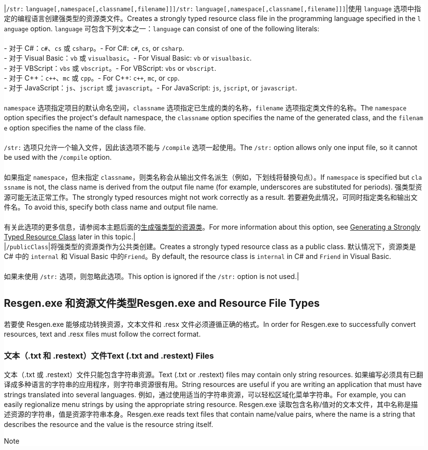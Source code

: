 |<span data-ttu-id="e257e-164">`/str:` `language[,namespace[,classname[,filename]]]`</span><span class="sxs-lookup"><span data-stu-id="e257e-164">`/str:` `language[,namespace[,classname[,filename]]]`</span></span>|<span data-ttu-id="e257e-165">使用 `language` 选项中指定的编程语言创建强类型的资源类文件。</span><span class="sxs-lookup"><span data-stu-id="e257e-165">Creates a strongly typed resource class file in the programming language specified in the `language` option.</span></span> <span data-ttu-id="e257e-166">`language` 可包含下列文本之一：</span><span class="sxs-lookup"><span data-stu-id="e257e-166">`language` can consist of one of the following literals:</span></span><br /><br /> <span data-ttu-id="e257e-167">-   对于 C#：`c#`、`cs` 或 `csharp`。</span><span class="sxs-lookup"><span data-stu-id="e257e-167">-   For C#: `c#`, `cs`, or `csharp`.</span></span><br /><span data-ttu-id="e257e-168">-   对于 Visual Basic：`vb` 或 `visualbasic`。</span><span class="sxs-lookup"><span data-stu-id="e257e-168">-   For Visual Basic: `vb` or `visualbasic`.</span></span><br /><span data-ttu-id="e257e-169">-   对于 VBScript：`vbs` 或 `vbscript`。</span><span class="sxs-lookup"><span data-stu-id="e257e-169">-   For VBScript: `vbs` or `vbscript`.</span></span><br /><span data-ttu-id="e257e-170">-   对于 C++：`c++`、`mc` 或 `cpp`。</span><span class="sxs-lookup"><span data-stu-id="e257e-170">-   For C++: `c++`, `mc`, or `cpp`.</span></span><br /><span data-ttu-id="e257e-171">-   对于 JavaScript：`js`、`jscript` 或 `javascript`。</span><span class="sxs-lookup"><span data-stu-id="e257e-171">-   For JavaScript: `js`, `jscript`, or `javascript`.</span></span><br /><br /> <span data-ttu-id="e257e-172">`namespace` 选项指定项目的默认命名空间，`classname` 选项指定已生成的类的名称，`filename` 选项指定类文件的名称。</span><span class="sxs-lookup"><span data-stu-id="e257e-172">The `namespace` option specifies the project's default namespace, the `classname` option specifies the name of the generated class, and the `filename` option specifies the name of the class file.</span></span><br /><br /> <span data-ttu-id="e257e-173">`/str:` 选项只允许一个输入文件，因此该选项不能与 `/compile` 选项一起使用。</span><span class="sxs-lookup"><span data-stu-id="e257e-173">The `/str:` option allows only one input file, so it cannot be used with the `/compile` option.</span></span><br /><br /> <span data-ttu-id="e257e-174">如果指定 `namespace`，但未指定 `classname`，则类名称会从输出文件名派生（例如，下划线将替换句点）。</span><span class="sxs-lookup"><span data-stu-id="e257e-174">If `namespace` is specified but `classname` is not, the class name is derived from the output file name (for example, underscores are substituted for periods).</span></span> <span data-ttu-id="e257e-175">强类型资源可能无法正常工作。</span><span class="sxs-lookup"><span data-stu-id="e257e-175">The strongly typed resources might not work correctly as a result.</span></span> <span data-ttu-id="e257e-176">若要避免此情况，可同时指定类名和输出文件名。</span><span class="sxs-lookup"><span data-stu-id="e257e-176">To avoid this, specify both class name and output file name.</span></span><br /><br /> <span data-ttu-id="e257e-177">有关此选项的更多信息，请参阅本主题后面的[生成强类型的资源类](#Strong)。</span><span class="sxs-lookup"><span data-stu-id="e257e-177">For more information about this option, see [Generating a Strongly Typed Resource Class](#Strong) later in this topic.</span></span>|  
|`/publicClass`|<span data-ttu-id="e257e-178">将强类型的资源类作为公共类创建。</span><span class="sxs-lookup"><span data-stu-id="e257e-178">Creates a strongly typed resource class as a public class.</span></span> <span data-ttu-id="e257e-179">默认情况下，资源类是 C# 中的 `internal` 和 Visual Basic 中的`Friend`。</span><span class="sxs-lookup"><span data-stu-id="e257e-179">By default, the resource class is `internal` in C# and `Friend` in Visual Basic.</span></span><br /><br /> <span data-ttu-id="e257e-180">如果未使用 `/str:` 选项，则忽略此选项。</span><span class="sxs-lookup"><span data-stu-id="e257e-180">This option is ignored if the `/str:` option is not used.</span></span>|  
  
## <a name="resgenexe-and-resource-file-types"></a><span data-ttu-id="e257e-181">Resgen.exe 和资源文件类型</span><span class="sxs-lookup"><span data-stu-id="e257e-181">Resgen.exe and Resource File Types</span></span>  
 <span data-ttu-id="e257e-182">若要使 Resgen.exe 能够成功转换资源，文本文件和 .resx 文件必须遵循正确的格式。</span><span class="sxs-lookup"><span data-stu-id="e257e-182">In order for Resgen.exe to successfully convert resources, text and .resx files must follow the correct format.</span></span>  
  
### <a name="text-txt-and-restext-files"></a><span data-ttu-id="e257e-183">文本（.txt 和 .restext）文件</span><span class="sxs-lookup"><span data-stu-id="e257e-183">Text (.txt and .restext) Files</span></span>  
 <span data-ttu-id="e257e-184">文本（.txt 或 .restext）文件只能包含字符串资源。</span><span class="sxs-lookup"><span data-stu-id="e257e-184">Text (.txt or .restext) files may contain only string resources.</span></span> <span data-ttu-id="e257e-185">如果编写必须具有已翻译成多种语言的字符串的应用程序，则字符串资源很有用。</span><span class="sxs-lookup"><span data-stu-id="e257e-185">String resources are useful if you are writing an application that must have strings translated into several languages.</span></span> <span data-ttu-id="e257e-186">例如，通过使用适当的字符串资源，可以轻松区域化菜单字符串。</span><span class="sxs-lookup"><span data-stu-id="e257e-186">For example, you can easily regionalize menu strings by using the appropriate string resource.</span></span> <span data-ttu-id="e257e-187">Resgen.exe 读取包含名称/值对的文本文件，其中名称是描述资源的字符串，值是资源字符串本身。</span><span class="sxs-lookup"><span data-stu-id="e257e-187">Resgen.exe reads text files that contain name/value pairs, where the name is a string that describes the resource and the value is the resource string itself.</span></span>  
  
> [!NOTE]